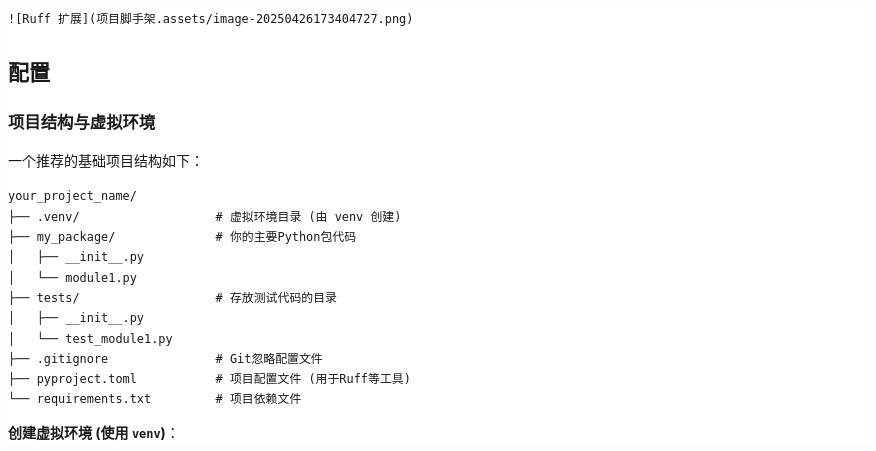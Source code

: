     ![Ruff 扩展](项目脚手架.assets/image-20250426173404727.png)

## 配置

### 项目结构与虚拟环境

一个推荐的基础项目结构如下：

```
your_project_name/
├── .venv/                   # 虚拟环境目录 (由 venv 创建)
├── my_package/              # 你的主要Python包代码
│   ├── __init__.py
│   └── module1.py
├── tests/                   # 存放测试代码的目录
│   ├── __init__.py
│   └── test_module1.py
├── .gitignore               # Git忽略配置文件
├── pyproject.toml           # 项目配置文件 (用于Ruff等工具)
└── requirements.txt         # 项目依赖文件
```

**创建虚拟环境 (使用 `venv`)**：
